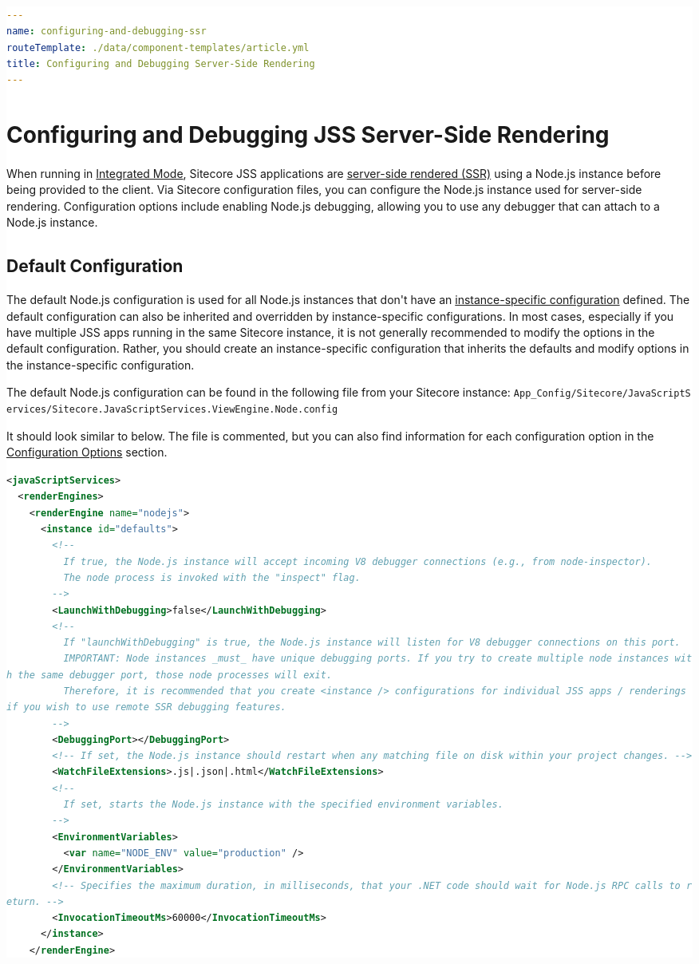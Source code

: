 ```yaml
---
name: configuring-and-debugging-ssr
routeTemplate: ./data/component-templates/article.yml
title: Configuring and Debugging Server-Side Rendering
---
```

# Configuring and Debugging JSS Server-Side Rendering

When running in [Integrated Mode](/docs/fundamentals/application-modes#integrated-mode), Sitecore JSS applications are [server-side rendered (SSR)](/docs/techniques/ssr/integrated-mode-ssr) using a Node.js instance before being provided to the client. Via Sitecore configuration files, you can configure the Node.js instance used for server-side rendering. Configuration options include enabling Node.js debugging, allowing you to use any debugger that can attach to a Node.js instance.

## Default Configuration

The default Node.js configuration is used for all Node.js instances that don't have an [instance-specific configuration](#nodejs-instance-configuration) defined. The default configuration can also be inherited and overridden by instance-specific configurations. In most cases, especially if you have multiple JSS apps running in the same Sitecore instance, it is not generally recommended to modify the options in the default configuration. Rather, you should create an instance-specific configuration that inherits the defaults and modify options in the instance-specific configuration.

The default Node.js configuration can be found in the following file from your Sitecore instance:
`App_Config/Sitecore/JavaScriptServices/Sitecore.JavaScriptServices.ViewEngine.Node.config`

It should look similar to below. The file is commented, but you can also find information for each configuration option in the [Configuration Options](#configuration-options) section.

```xml
<javaScriptServices>
  <renderEngines>
    <renderEngine name="nodejs">
      <instance id="defaults">
        <!--
          If true, the Node.js instance will accept incoming V8 debugger connections (e.g., from node-inspector).
          The node process is invoked with the "inspect" flag.
        -->
        <LaunchWithDebugging>false</LaunchWithDebugging>
        <!--
          If "launchWithDebugging" is true, the Node.js instance will listen for V8 debugger connections on this port.
          IMPORTANT: Node instances _must_ have unique debugging ports. If you try to create multiple node instances with the same debugger port, those node processes will exit.
          Therefore, it is recommended that you create <instance /> configurations for individual JSS apps / renderings if you wish to use remote SSR debugging features.
        -->
        <DebuggingPort></DebuggingPort>
        <!-- If set, the Node.js instance should restart when any matching file on disk within your project changes. -->
        <WatchFileExtensions>.js|.json|.html</WatchFileExtensions>
        <!--
          If set, starts the Node.js instance with the specified environment variables.
        -->
        <EnvironmentVariables>
          <var name="NODE_ENV" value="production" />
        </EnvironmentVariables>
        <!-- Specifies the maximum duration, in milliseconds, that your .NET code should wait for Node.js RPC calls to return. -->
        <InvocationTimeoutMs>60000</InvocationTimeoutMs>
      </instance>
    </renderEngine>
```